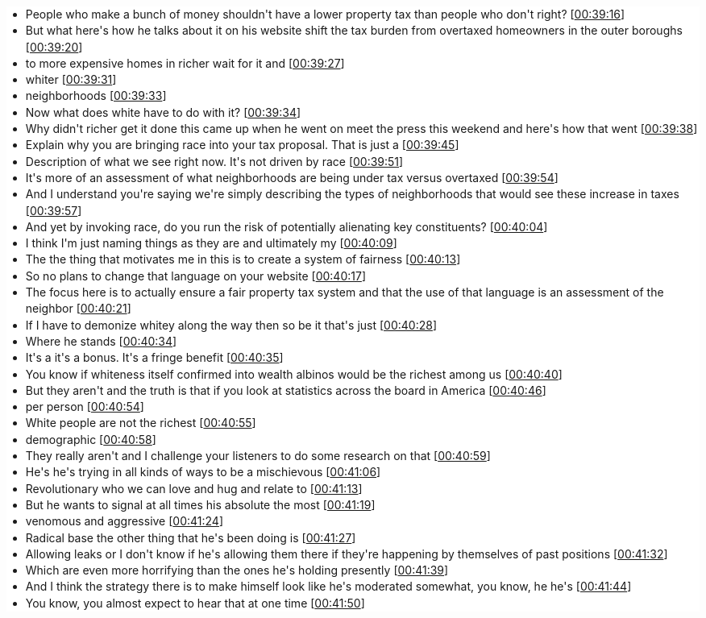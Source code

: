 *  People who make a bunch of money shouldn't have a lower property tax than people who don't right? [[00:39:16](https://www.youtube.com/watch?v=-hj1yAA3Dqo&t=2356.2799999999997s)]
*  But what here's how he talks about it on his website shift the tax burden from overtaxed homeowners in the outer boroughs [[00:39:20](https://www.youtube.com/watch?v=-hj1yAA3Dqo&t=2360.32s)]
*  to more expensive homes in richer wait for it and [[00:39:27](https://www.youtube.com/watch?v=-hj1yAA3Dqo&t=2367.72s)]
*  whiter [[00:39:31](https://www.youtube.com/watch?v=-hj1yAA3Dqo&t=2371.7599999999998s)]
*  neighborhoods [[00:39:33](https://www.youtube.com/watch?v=-hj1yAA3Dqo&t=2373.12s)]
*  Now what does white have to do with it? [[00:39:34](https://www.youtube.com/watch?v=-hj1yAA3Dqo&t=2374.2799999999997s)]
*  Why didn't richer get it done this came up when he went on meet the press this weekend and here's how that went [[00:39:38](https://www.youtube.com/watch?v=-hj1yAA3Dqo&t=2378.4399999999996s)]
*  Explain why you are bringing race into your tax proposal. That is just a [[00:39:45](https://www.youtube.com/watch?v=-hj1yAA3Dqo&t=2385.7999999999997s)]
*  Description of what we see right now. It's not driven by race [[00:39:51](https://www.youtube.com/watch?v=-hj1yAA3Dqo&t=2391.2s)]
*  It's more of an assessment of what neighborhoods are being under tax versus overtaxed [[00:39:54](https://www.youtube.com/watch?v=-hj1yAA3Dqo&t=2394.24s)]
*  And I understand you're saying we're simply describing the types of neighborhoods that would see these increase in taxes [[00:39:57](https://www.youtube.com/watch?v=-hj1yAA3Dqo&t=2397.8399999999997s)]
*  And yet by invoking race, do you run the risk of potentially alienating key constituents? [[00:40:04](https://www.youtube.com/watch?v=-hj1yAA3Dqo&t=2404.12s)]
*  I think I'm just naming things as they are and ultimately my [[00:40:09](https://www.youtube.com/watch?v=-hj1yAA3Dqo&t=2409.52s)]
*  The the thing that motivates me in this is to create a system of fairness [[00:40:13](https://www.youtube.com/watch?v=-hj1yAA3Dqo&t=2413.44s)]
*  So no plans to change that language on your website [[00:40:17](https://www.youtube.com/watch?v=-hj1yAA3Dqo&t=2417.08s)]
*  The focus here is to actually ensure a fair property tax system and that the use of that language is an assessment of the neighbor [[00:40:21](https://www.youtube.com/watch?v=-hj1yAA3Dqo&t=2421.0s)]
*  If I have to demonize whitey along the way then so be it that's just [[00:40:28](https://www.youtube.com/watch?v=-hj1yAA3Dqo&t=2428.88s)]
*  Where he stands [[00:40:34](https://www.youtube.com/watch?v=-hj1yAA3Dqo&t=2434.12s)]
*  It's a it's a bonus. It's a fringe benefit [[00:40:35](https://www.youtube.com/watch?v=-hj1yAA3Dqo&t=2435.8399999999997s)]
*  You know if whiteness itself confirmed into wealth albinos would be the richest among us [[00:40:40](https://www.youtube.com/watch?v=-hj1yAA3Dqo&t=2440.4s)]
*  But they aren't and the truth is that if you look at statistics across the board in America [[00:40:46](https://www.youtube.com/watch?v=-hj1yAA3Dqo&t=2446.7599999999998s)]
*  per person [[00:40:54](https://www.youtube.com/watch?v=-hj1yAA3Dqo&t=2454.4s)]
*  White people are not the richest [[00:40:55](https://www.youtube.com/watch?v=-hj1yAA3Dqo&t=2455.8399999999997s)]
*  demographic [[00:40:58](https://www.youtube.com/watch?v=-hj1yAA3Dqo&t=2458.8399999999997s)]
*  They really aren't and I challenge your listeners to do some research on that [[00:40:59](https://www.youtube.com/watch?v=-hj1yAA3Dqo&t=2459.92s)]
*  He's he's trying in all kinds of ways to be a mischievous [[00:41:06](https://www.youtube.com/watch?v=-hj1yAA3Dqo&t=2466.56s)]
*  Revolutionary who we can love and hug and relate to [[00:41:13](https://www.youtube.com/watch?v=-hj1yAA3Dqo&t=2473.56s)]
*  But he wants to signal at all times his absolute the most [[00:41:19](https://www.youtube.com/watch?v=-hj1yAA3Dqo&t=2479.08s)]
*  venomous and aggressive [[00:41:24](https://www.youtube.com/watch?v=-hj1yAA3Dqo&t=2484.8s)]
*  Radical base the other thing that he's been doing is [[00:41:27](https://www.youtube.com/watch?v=-hj1yAA3Dqo&t=2487.5600000000004s)]
*  Allowing leaks or I don't know if he's allowing them there if they're happening by themselves of past positions [[00:41:32](https://www.youtube.com/watch?v=-hj1yAA3Dqo&t=2492.4s)]
*  Which are even more horrifying than the ones he's holding presently [[00:41:39](https://www.youtube.com/watch?v=-hj1yAA3Dqo&t=2499.32s)]
*  And I think the strategy there is to make himself look like he's moderated somewhat, you know, he he's [[00:41:44](https://www.youtube.com/watch?v=-hj1yAA3Dqo&t=2504.04s)]
*  You know, you almost expect to hear that at one time [[00:41:50](https://www.youtube.com/watch?v=-hj1yAA3Dqo&t=2510.92s)]